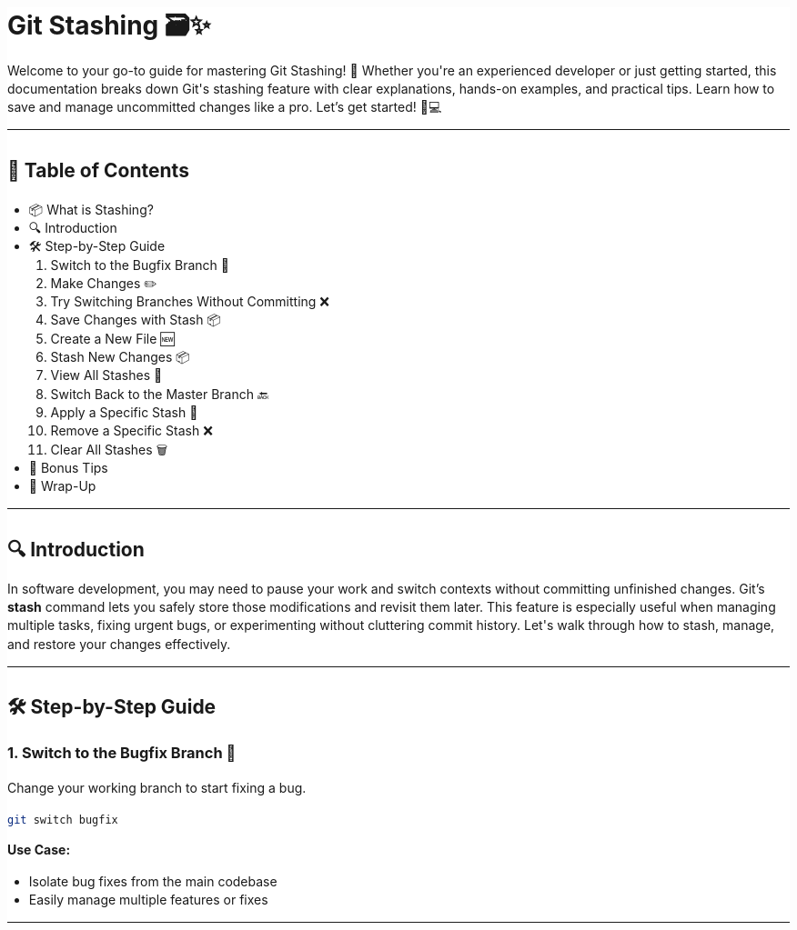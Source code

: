 # Git Stashing 🗃️✨

Welcome to your go-to guide for mastering Git Stashing! 🚀 Whether you're an experienced developer or just getting started, this documentation breaks down Git's stashing feature with clear explanations, hands-on examples, and practical tips. Learn how to save and manage uncommitted changes like a pro. Let’s get started! 🧠💻

---

## 📑 Table of Contents

- 📦 What is Stashing?
- 🔍 Introduction
- 🛠️ Step-by-Step Guide
  1. Switch to the Bugfix Branch 🔄  
  2. Make Changes ✏️  
  3. Try Switching Branches Without Committing ❌  
  4. Save Changes with Stash 📦  
  5. Create a New File 🆕  
  6. Stash New Changes 📦  
  7. View All Stashes 👀  
  8. Switch Back to the Master Branch 🔙  
  9. Apply a Specific Stash 🔧  
  10. Remove a Specific Stash ❌  
  11. Clear All Stashes 🗑️  
- 🔄 Bonus Tips
- 📝 Wrap-Up

---

## 🔍 Introduction

In software development, you may need to pause your work and switch contexts without committing unfinished changes. Git’s **stash** command lets you safely store those modifications and revisit them later. This feature is especially useful when managing multiple tasks, fixing urgent bugs, or experimenting without cluttering commit history. Let's walk through how to stash, manage, and restore your changes effectively.

---

## 🛠️ Step-by-Step Guide

### 1. Switch to the Bugfix Branch 🔄

Change your working branch to start fixing a bug.

```bash
git switch bugfix
```

**Use Case:**  
- Isolate bug fixes from the main codebase  
- Easily manage multiple features or fixes

---